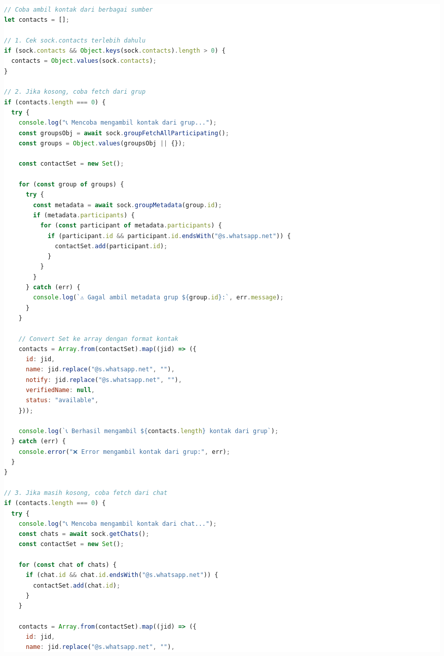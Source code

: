 ```javascript
// Coba ambil kontak dari berbagai sumber
let contacts = [];

// 1. Cek sock.contacts terlebih dahulu
if (sock.contacts && Object.keys(sock.contacts).length > 0) {
  contacts = Object.values(sock.contacts);
}

// 2. Jika kosong, coba fetch dari grup
if (contacts.length === 0) {
  try {
    console.log("📞 Mencoba mengambil kontak dari grup...");
    const groupsObj = await sock.groupFetchAllParticipating();
    const groups = Object.values(groupsObj || {});

    const contactSet = new Set();

    for (const group of groups) {
      try {
        const metadata = await sock.groupMetadata(group.id);
        if (metadata.participants) {
          for (const participant of metadata.participants) {
            if (participant.id && participant.id.endsWith("@s.whatsapp.net")) {
              contactSet.add(participant.id);
            }
          }
        }
      } catch (err) {
        console.log(`⚠️ Gagal ambil metadata grup ${group.id}:`, err.message);
      }
    }

    // Convert Set ke array dengan format kontak
    contacts = Array.from(contactSet).map((jid) => ({
      id: jid,
      name: jid.replace("@s.whatsapp.net", ""),
      notify: jid.replace("@s.whatsapp.net", ""),
      verifiedName: null,
      status: "available",
    }));

    console.log(`📞 Berhasil mengambil ${contacts.length} kontak dari grup`);
  } catch (err) {
    console.error("❌ Error mengambil kontak dari grup:", err);
  }
}

// 3. Jika masih kosong, coba fetch dari chat
if (contacts.length === 0) {
  try {
    console.log("📞 Mencoba mengambil kontak dari chat...");
    const chats = await sock.getChats();
    const contactSet = new Set();

    for (const chat of chats) {
      if (chat.id && chat.id.endsWith("@s.whatsapp.net")) {
        contactSet.add(chat.id);
      }
    }

    contacts = Array.from(contactSet).map((jid) => ({
      id: jid,
      name: jid.replace("@s.whatsapp.net", ""),
```
